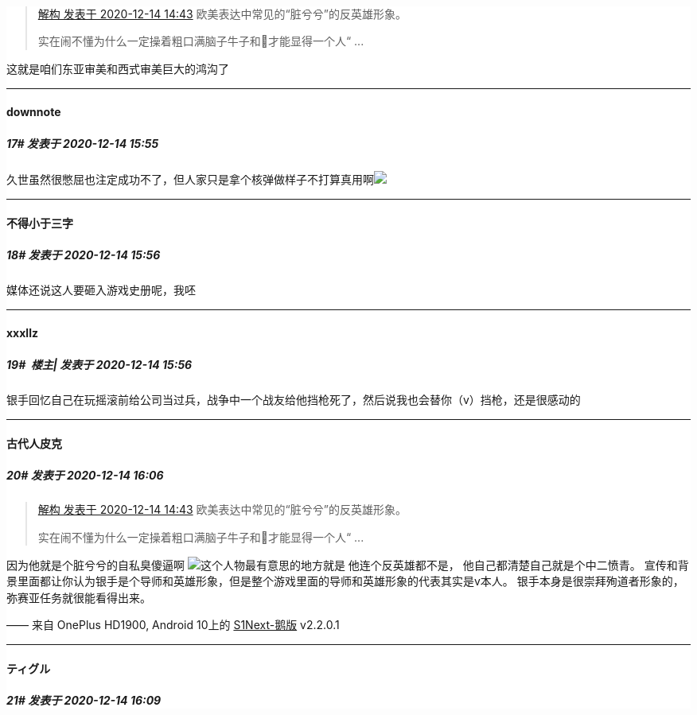 
<blockquote><a href="httphttps://bbs.saraba1st.com/2b/forum.php?mod=redirect&amp;goto=findpost&amp;pid=49716751&amp;ptid=1977503" target="_blank">解构 发表于 2020-12-14 14:43</a>
欧美表达中常见的“脏兮兮”的反英雄形象。

实在闹不懂为什么一定操着粗口满脑子牛子和🐄才能显得一个人“ ...</blockquote>
这就是咱们东亚审美和西式审美巨大的鸿沟了


-----

####  downnote  
##### 17#       发表于 2020-12-14 15:55


久世虽然很憋屈也注定成功不了，但人家只是拿个核弹做样子不打算真用啊<img src="https://static.saraba1st.com/image/smiley/face2017/044.png" referrerpolicy="no-referrer">


-----

####  不得小于三字  
##### 18#       发表于 2020-12-14 15:56


媒体还说这人要砸入游戏史册呢，我呸


-----

####  xxxllz  
##### 19#         楼主| 发表于 2020-12-14 15:56


银手回忆自己在玩摇滚前给公司当过兵，战争中一个战友给他挡枪死了，然后说我也会替你（v）挡枪，还是很感动的


-----

####  古代人皮克  
##### 20#       发表于 2020-12-14 16:06


<blockquote><a href="httphttps://bbs.saraba1st.com/2b/forum.php?mod=redirect&amp;goto=findpost&amp;pid=49716751&amp;ptid=1977503" target="_blank">解构 发表于 2020-12-14 14:43</a>
欧美表达中常见的“脏兮兮”的反英雄形象。

实在闹不懂为什么一定操着粗口满脑子牛子和🐄才能显得一个人“ ...</blockquote>
因为他就是个脏兮兮的自私臭傻逼啊
<img src="https://static.saraba1st.com/image/smiley/face2017/002.png" referrerpolicy="no-referrer">这个人物最有意思的地方就是 他连个反英雄都不是， 他自己都清楚自己就是个中二愤青。
宣传和背景里面都让你认为银手是个导师和英雄形象，但是整个游戏里面的导师和英雄形象的代表其实是v本人。
银手本身是很崇拜殉道者形象的，弥赛亚任务就很能看得出来。

—— 来自 OnePlus HD1900, Android 10上的 [S1Next-鹅版](https://github.com/ykrank/S1-Next/releases) v2.2.0.1


-----

####  ティグル  
##### 21#       发表于 2020-12-14 16:09
